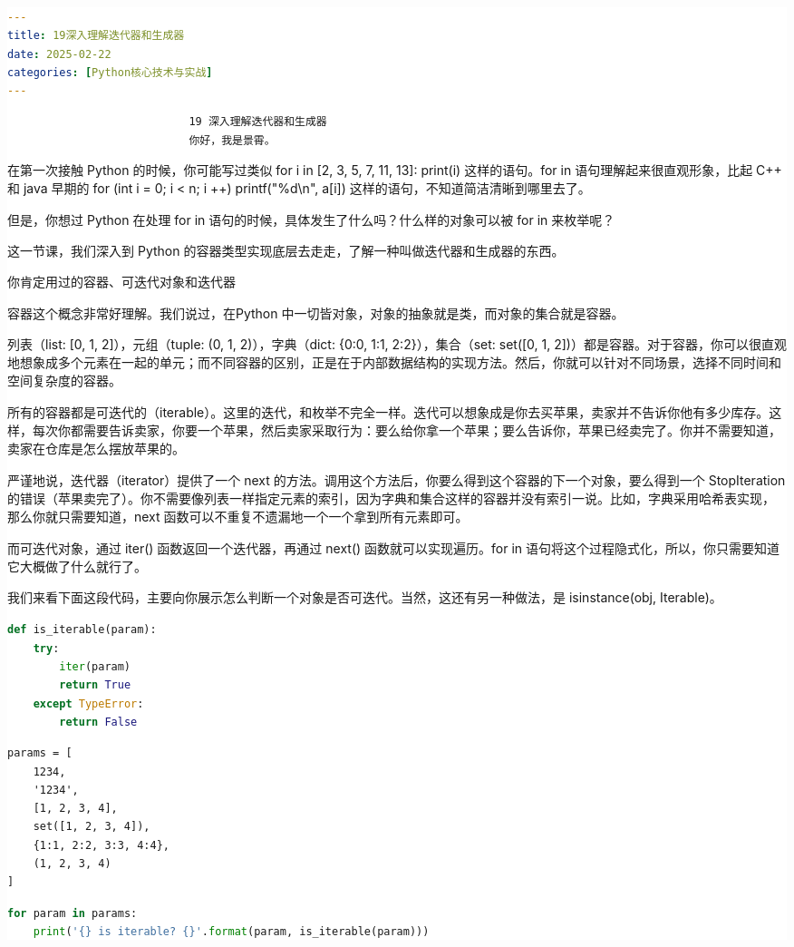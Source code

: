```yaml
---
title: 19深入理解迭代器和生成器
date: 2025-02-22
categories: [Python核心技术与实战]
---
```

```text
                            19 深入理解迭代器和生成器
                            你好，我是景霄。
```

在第一次接触 Python 的时候，你可能写过类似 for i in [2, 3, 5, 7, 11, 13]: print(i) 这样的语句。for in 语句理解起来很直观形象，比起 C++ 和 java 早期的 for (int i = 0; i < n; i ++) printf("%d\n", a[i]) 这样的语句，不知道简洁清晰到哪里去了。

但是，你想过 Python 在处理 for in 语句的时候，具体发生了什么吗？什么样的对象可以被 for in 来枚举呢？

这一节课，我们深入到 Python 的容器类型实现底层去走走，了解一种叫做迭代器和生成器的东西。

你肯定用过的容器、可迭代对象和迭代器

容器这个概念非常好理解。我们说过，在Python 中一切皆对象，对象的抽象就是类，而对象的集合就是容器。

列表（list: [0, 1, 2]），元组（tuple: (0, 1, 2)），字典（dict: {0:0, 1:1, 2:2}），集合（set: set([0, 1, 2])）都是容器。对于容器，你可以很直观地想象成多个元素在一起的单元；而不同容器的区别，正是在于内部数据结构的实现方法。然后，你就可以针对不同场景，选择不同时间和空间复杂度的容器。

所有的容器都是可迭代的（iterable）。这里的迭代，和枚举不完全一样。迭代可以想象成是你去买苹果，卖家并不告诉你他有多少库存。这样，每次你都需要告诉卖家，你要一个苹果，然后卖家采取行为：要么给你拿一个苹果；要么告诉你，苹果已经卖完了。你并不需要知道，卖家在仓库是怎么摆放苹果的。

严谨地说，迭代器（iterator）提供了一个 next 的方法。调用这个方法后，你要么得到这个容器的下一个对象，要么得到一个 StopIteration 的错误（苹果卖完了）。你不需要像列表一样指定元素的索引，因为字典和集合这样的容器并没有索引一说。比如，字典采用哈希表实现，那么你就只需要知道，next 函数可以不重复不遗漏地一个一个拿到所有元素即可。

而可迭代对象，通过 iter() 函数返回一个迭代器，再通过 next() 函数就可以实现遍历。for in 语句将这个过程隐式化，所以，你只需要知道它大概做了什么就行了。

我们来看下面这段代码，主要向你展示怎么判断一个对象是否可迭代。当然，这还有另一种做法，是 isinstance(obj, Iterable)。

```python
def is_iterable(param):
    try: 
        iter(param) 
        return True
    except TypeError:
        return False
```

```text
params = [
    1234,
    '1234',
    [1, 2, 3, 4],
    set([1, 2, 3, 4]),
    {1:1, 2:2, 3:3, 4:4},
    (1, 2, 3, 4)
]
```
    
```python
for param in params:
    print('{} is iterable? {}'.format(param, is_iterable(param)))
```
